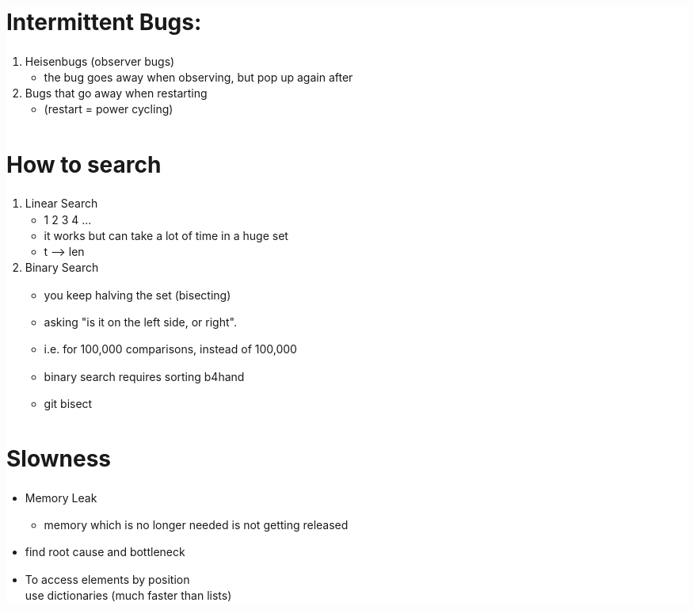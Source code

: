 # Intermittent Bugs:

1) Heisenbugs (observer bugs)
    - the bug goes away when observing, but pop up again after
2) Bugs that go away when restarting 
    * (restart = power cycling)

	
# How to search

1) Linear Search
	- 1 2 3 4 ...
	- it works but can take a lot of time in a huge set
	- t --> len  
2) Binary Search
	- you keep halving the set (bisecting)
	- asking "is it on the left side, or right". 
	- i.e. for 100,000 comparisons, instead of 100,000
	- binary search requires sorting b4hand
	
	- git bisect



# Slowness

* Memory Leak
	- memory which is no longer needed is not getting released

* find root cause and bottleneck

* To access elements by position	
	use dictionaries (much faster than lists)
